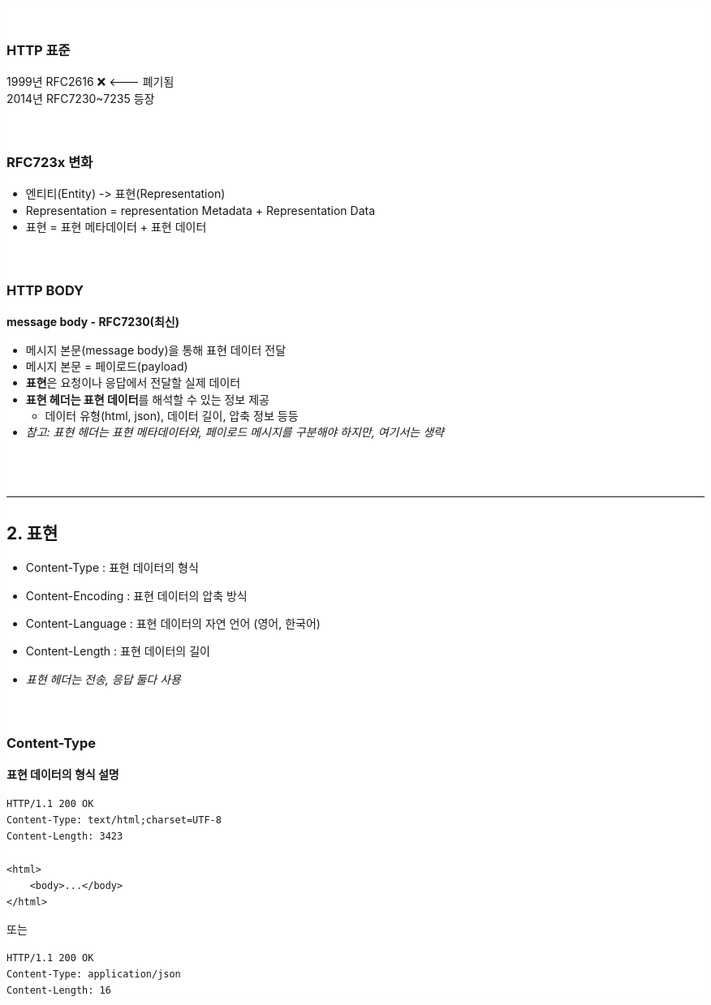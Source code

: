 <br>

### HTTP 표준 
1999년 RFC2616 ❌ <--- 폐기됨 <br>
2014년 RFC7230~7235 등장 <br>

<br>

### RFC723x 변화
* 엔티티(Entity) -> 표현(Representation)
* Representation = representation Metadata + Representation Data
* 표현 = 표현 메타데이터 + 표현 데이터


<br>

### HTTP BODY
<strong>message body - RFC7230(최신)</strong>

* 메시지 본문(message body)을 통해 표현 데이터 전달 
* 메시지 본문 = 페이로드(payload)
* <strong>표현</strong>은 요청이나 응답에서 전달할 실제 데이터
* <strong>표현 헤더는 표현 데이터</strong>를 해석할 수 있는 정보 제공
  * 데이터 유형(html, json), 데이터 길이, 압축 정보 등등
* <em>참고: 표현 헤더는 표현 메타데이터와, 페이로드 메시지를 구분해야 하지만, 여기서는 생략</em>

<br><br>

---


## 2. 표현
* Content-Type : 표현 데이터의 형식 
* Content-Encoding : 표현 데이터의 압축 방식 
* Content-Language : 표현 데이터의 자연 언어 (영어, 한국어) 
* Content-Length : 표현 데이터의 길이


* <em>표현 헤더는 전송, 응답 둘다 사용</em>

<br>

### Content-Type
<strong>표현 데이터의 형식 설명</strong>

    HTTP/1.1 200 OK
    Content-Type: text/html;charset=UTF-8 
    Content-Length: 3423
    
    <html> 
        <body>...</body>
    </html>

또는 

    HTTP/1.1 200 OK 
    Content-Type: application/json 
    Content-Length: 16
    